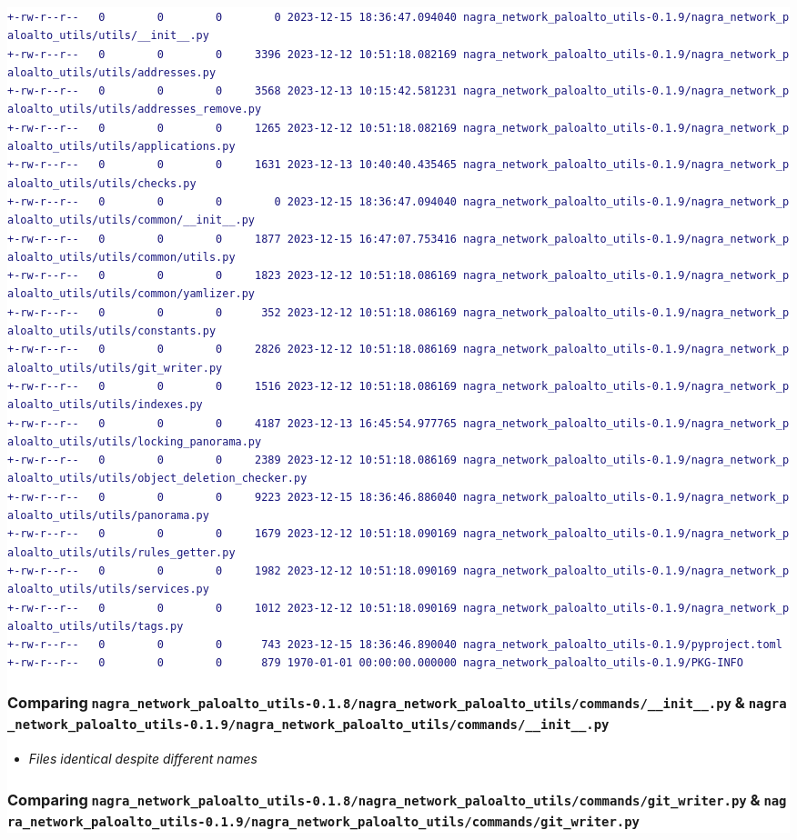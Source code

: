 ```diff
+-rw-r--r--   0        0        0        0 2023-12-15 18:36:47.094040 nagra_network_paloalto_utils-0.1.9/nagra_network_paloalto_utils/utils/__init__.py
+-rw-r--r--   0        0        0     3396 2023-12-12 10:51:18.082169 nagra_network_paloalto_utils-0.1.9/nagra_network_paloalto_utils/utils/addresses.py
+-rw-r--r--   0        0        0     3568 2023-12-13 10:15:42.581231 nagra_network_paloalto_utils-0.1.9/nagra_network_paloalto_utils/utils/addresses_remove.py
+-rw-r--r--   0        0        0     1265 2023-12-12 10:51:18.082169 nagra_network_paloalto_utils-0.1.9/nagra_network_paloalto_utils/utils/applications.py
+-rw-r--r--   0        0        0     1631 2023-12-13 10:40:40.435465 nagra_network_paloalto_utils-0.1.9/nagra_network_paloalto_utils/utils/checks.py
+-rw-r--r--   0        0        0        0 2023-12-15 18:36:47.094040 nagra_network_paloalto_utils-0.1.9/nagra_network_paloalto_utils/utils/common/__init__.py
+-rw-r--r--   0        0        0     1877 2023-12-15 16:47:07.753416 nagra_network_paloalto_utils-0.1.9/nagra_network_paloalto_utils/utils/common/utils.py
+-rw-r--r--   0        0        0     1823 2023-12-12 10:51:18.086169 nagra_network_paloalto_utils-0.1.9/nagra_network_paloalto_utils/utils/common/yamlizer.py
+-rw-r--r--   0        0        0      352 2023-12-12 10:51:18.086169 nagra_network_paloalto_utils-0.1.9/nagra_network_paloalto_utils/utils/constants.py
+-rw-r--r--   0        0        0     2826 2023-12-12 10:51:18.086169 nagra_network_paloalto_utils-0.1.9/nagra_network_paloalto_utils/utils/git_writer.py
+-rw-r--r--   0        0        0     1516 2023-12-12 10:51:18.086169 nagra_network_paloalto_utils-0.1.9/nagra_network_paloalto_utils/utils/indexes.py
+-rw-r--r--   0        0        0     4187 2023-12-13 16:45:54.977765 nagra_network_paloalto_utils-0.1.9/nagra_network_paloalto_utils/utils/locking_panorama.py
+-rw-r--r--   0        0        0     2389 2023-12-12 10:51:18.086169 nagra_network_paloalto_utils-0.1.9/nagra_network_paloalto_utils/utils/object_deletion_checker.py
+-rw-r--r--   0        0        0     9223 2023-12-15 18:36:46.886040 nagra_network_paloalto_utils-0.1.9/nagra_network_paloalto_utils/utils/panorama.py
+-rw-r--r--   0        0        0     1679 2023-12-12 10:51:18.090169 nagra_network_paloalto_utils-0.1.9/nagra_network_paloalto_utils/utils/rules_getter.py
+-rw-r--r--   0        0        0     1982 2023-12-12 10:51:18.090169 nagra_network_paloalto_utils-0.1.9/nagra_network_paloalto_utils/utils/services.py
+-rw-r--r--   0        0        0     1012 2023-12-12 10:51:18.090169 nagra_network_paloalto_utils-0.1.9/nagra_network_paloalto_utils/utils/tags.py
+-rw-r--r--   0        0        0      743 2023-12-15 18:36:46.890040 nagra_network_paloalto_utils-0.1.9/pyproject.toml
+-rw-r--r--   0        0        0      879 1970-01-01 00:00:00.000000 nagra_network_paloalto_utils-0.1.9/PKG-INFO
```

### Comparing `nagra_network_paloalto_utils-0.1.8/nagra_network_paloalto_utils/commands/__init__.py` & `nagra_network_paloalto_utils-0.1.9/nagra_network_paloalto_utils/commands/__init__.py`

 * *Files identical despite different names*

### Comparing `nagra_network_paloalto_utils-0.1.8/nagra_network_paloalto_utils/commands/git_writer.py` & `nagra_network_paloalto_utils-0.1.9/nagra_network_paloalto_utils/commands/git_writer.py`
